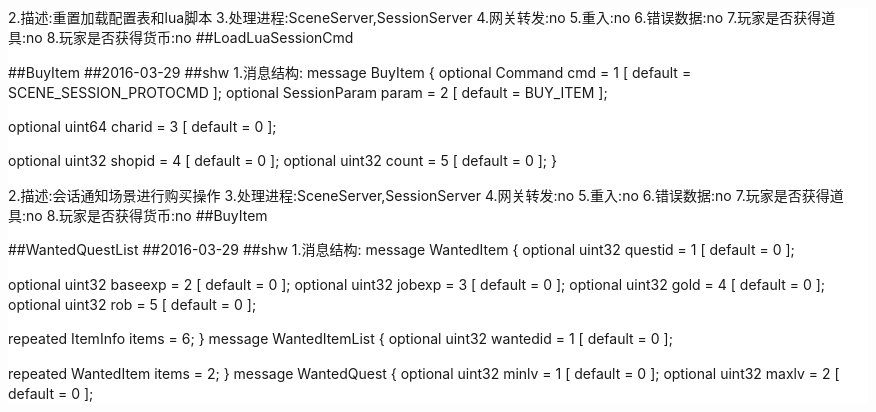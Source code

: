 2.描述:重置加载配置表和lua脚本
3.处理进程:SceneServer,SessionServer
4.网关转发:no
5.重入:no
6.错误数据:no
7.玩家是否获得道具:no
8.玩家是否获得货币:no
##LoadLuaSessionCmd

##BuyItem
##2016-03-29
##shw
1.消息结构:
message BuyItem
{
  optional Command cmd = 1 [ default = SCENE_SESSION_PROTOCMD ];
  optional SessionParam param = 2 [ default = BUY_ITEM ];
  
  optional uint64 charid = 3 [ default = 0 ];
  
  optional uint32 shopid = 4 [ default = 0 ];
  optional uint32 count = 5 [ default = 0 ];
}

2.描述:会话通知场景进行购买操作
3.处理进程:SceneServer,SessionServer
4.网关转发:no
5.重入:no
6.错误数据:no
7.玩家是否获得道具:no
8.玩家是否获得货币:no
##BuyItem

##WantedQuestList
##2016-03-29
##shw
1.消息结构:
message WantedItem
{
  optional uint32 questid = 1 [ default = 0 ];

  optional uint32 baseexp = 2 [ default = 0 ];
  optional uint32 jobexp = 3 [ default = 0 ];
  optional uint32 gold = 4 [ default = 0 ];
  optional uint32 rob = 5 [ default = 0 ];

  repeated ItemInfo items = 6;
}
message WantedItemList
{
  optional uint32 wantedid = 1 [ default = 0 ];

  repeated WantedItem items = 2;
}
message WantedQuest
{
  optional uint32 minlv = 1 [ default = 0 ];
  optional uint32 maxlv = 2 [ default = 0 ];
